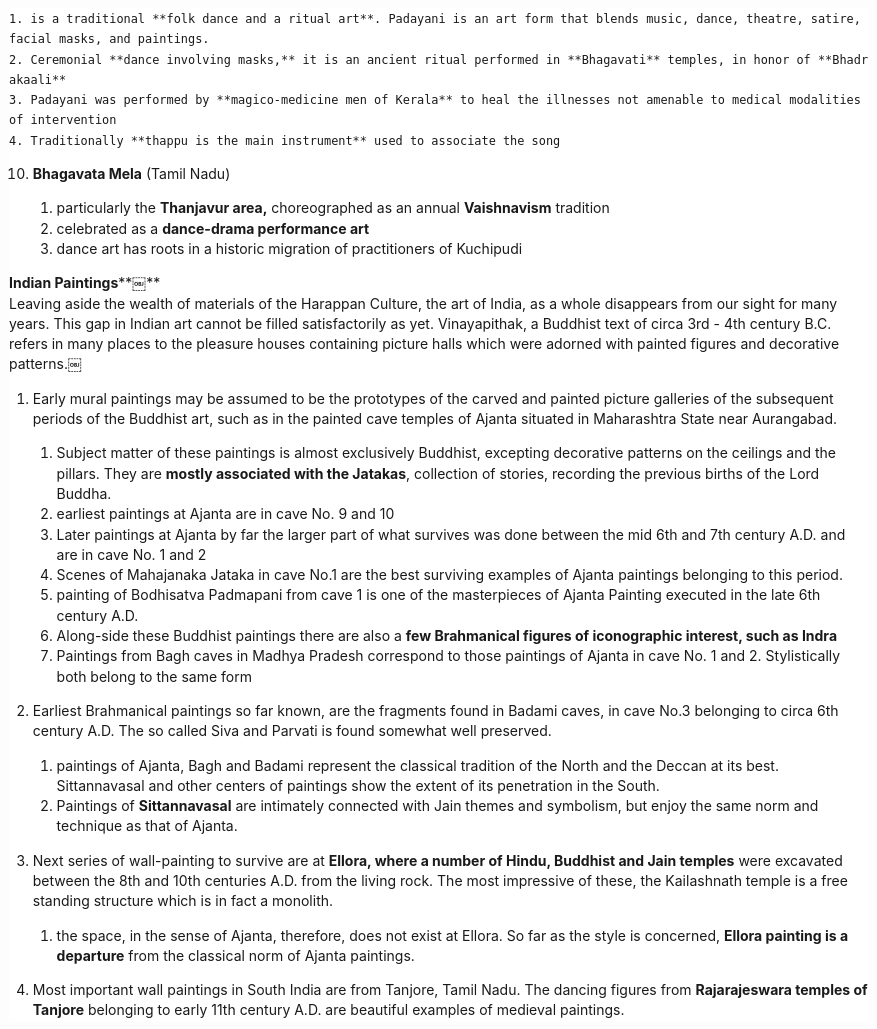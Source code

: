     1. is a traditional **folk dance and a ritual art**. Padayani is an art form that blends music, dance, theatre, satire, facial masks, and paintings.
    2. Ceremonial **dance involving masks,** it is an ancient ritual performed in **Bhagavati** temples, in honor of **Bhadrakaali**
    3. Padayani was performed by **magico-medicine men of Kerala** to heal the illnesses not amenable to medical modalities of intervention
    4. Traditionally **thappu is the main instrument** used to associate the song￼
10. **Bhagavata Mela** (Tamil Nadu)
    
    1. particularly the **Thanjavur area,** choreographed as an annual **Vaishnavism** tradition
    2. celebrated as a **dance-drama performance art**
    3. dance art has roots in a historic migration of practitioners of Kuchipudi
    
**Indian Paintings****￼**  
Leaving aside the wealth of materials of the Harappan Culture, the art of India, as a whole disappears from our sight for many years. This gap in Indian art cannot be filled satisfactorily as yet. Vinayapithak, a Buddhist text of circa 3rd - 4th century B.C. refers in many places to the pleasure houses containing picture halls which were adorned with painted figures and decorative patterns.**￼**

1. Early mural paintings may be assumed to be the prototypes of the carved and painted picture galleries of the subsequent periods of the Buddhist art, such as in the painted cave temples of Ajanta situated in Maharashtra State near Aurangabad.
    
    1. Subject matter of these paintings is almost exclusively Buddhist, excepting decorative patterns on the ceilings and the pillars. They are **mostly associated with the Jatakas**, collection of stories, recording the previous births of the Lord Buddha. 
    2. earliest paintings at Ajanta are in cave No. 9 and 10
    3. Later paintings at Ajanta by far the larger part of what survives was done between the mid 6th and 7th century A.D. and are in cave No. 1 and 2
    4. Scenes of Mahajanaka Jataka in cave No.1 are the best surviving examples of Ajanta paintings belonging to this period.
    5. painting of Bodhisatva Padmapani from cave 1 is one of the masterpieces of Ajanta Painting executed in the late 6th century A.D. 
    6. Along-side these Buddhist paintings there are also a **few Brahmanical figures of iconographic interest, such as Indra**
    7. Paintings from Bagh caves in Madhya Pradesh correspond to those paintings of Ajanta in cave No. 1 and 2. Stylistically both belong to the same form
2. Earliest Brahmanical paintings so far known, are the fragments found in Badami caves, in cave No.3 belonging to circa 6th century A.D. The so called Siva and Parvati is found somewhat well preserved.
    
    1. paintings of Ajanta, Bagh and Badami represent the classical tradition of the North and the Deccan at its best. Sittannavasal and other centers of paintings show the extent of its penetration in the South.
    2. Paintings of **Sittannavasal** are intimately connected with Jain themes and symbolism, but enjoy the same norm and technique as that of Ajanta. 
3. Next series of wall-painting to survive are at **Ellora, where a number of Hindu, Buddhist and Jain temples** were excavated between the 8th and 10th centuries A.D. from the living rock. The most impressive of these, the Kailashnath temple is a free standing structure which is in fact a monolith.
    
    1. the space, in the sense of Ajanta, therefore, does not exist at Ellora. So far as the style is concerned, **Ellora painting is a departure** from the classical norm of Ajanta paintings.
4. Most important wall paintings in South India are from Tanjore, Tamil Nadu. The dancing figures from **Rajarajeswara temples of Tanjore** belonging to early 11th century A.D. are beautiful examples of medieval paintings. 
    